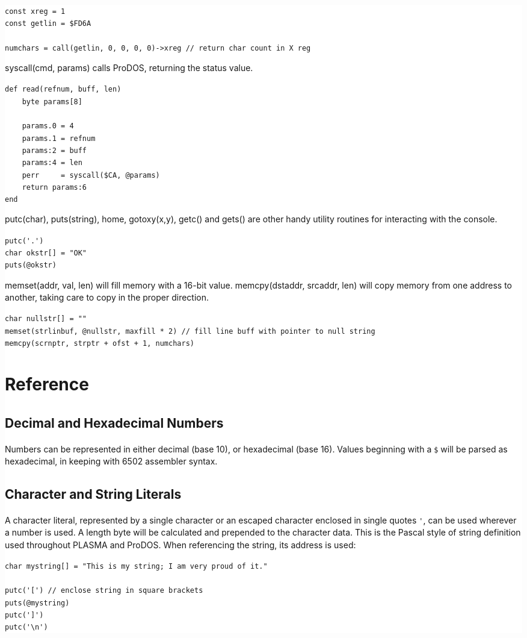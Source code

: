 ```
const xreg = 1
const getlin = $FD6A

numchars = call(getlin, 0, 0, 0, 0)->xreg // return char count in X reg
```

syscall(cmd, params) calls ProDOS, returning the status value.

```
def read(refnum, buff, len)
    byte params[8]

    params.0 = 4
    params.1 = refnum
    params:2 = buff
    params:4 = len
    perr     = syscall($CA, @params)
    return params:6
end
```

putc(char), puts(string), home, gotoxy(x,y), getc() and gets() are other handy utility routines for interacting with the console.

```
putc('.')
char okstr[] = "OK"
puts(@okstr)
```

memset(addr, val, len) will fill memory with a 16-bit value.  memcpy(dstaddr, srcaddr, len) will copy memory from one address to another, taking care to copy in the proper direction.

```
char nullstr[] = ""
memset(strlinbuf, @nullstr, maxfill * 2) // fill line buff with pointer to null string
memcpy(scrnptr, strptr + ofst + 1, numchars)
```
# Reference

## Decimal and Hexadecimal Numbers

Numbers can be represented in either decimal (base 10), or hexadecimal (base 16). Values beginning with a `$` will be parsed as hexadecimal, in keeping with 6502 assembler syntax.

## Character and String Literals

A character literal, represented by a single character or an escaped character enclosed in single quotes `'`, can be used wherever a number is used. A length byte will be calculated and prepended to the character data. This is the Pascal style of string definition used throughout PLASMA and ProDOS. When referencing the string, its address is used:

```
char mystring[] = "This is my string; I am very proud of it."

putc('[') // enclose string in square brackets
puts(@mystring)
putc(']')
putc('\n')
```
